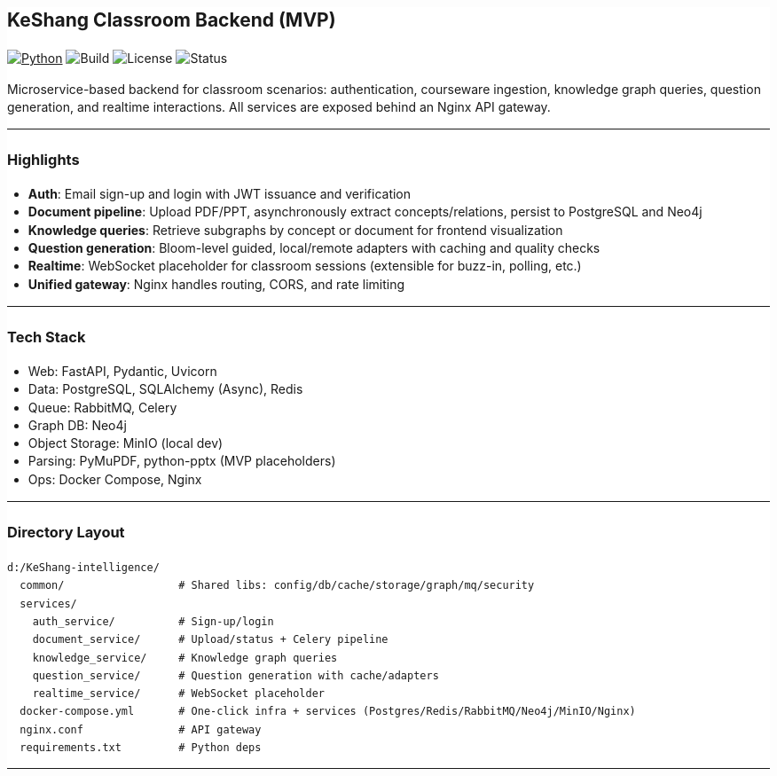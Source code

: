 ## KeShang Classroom Backend (MVP)

[![Python](https://img.shields.io/badge/python-3.11%2B-blue)](https://www.python.org/)
![Build](https://img.shields.io/badge/build-docker--compose-brightgreen)
![License](https://img.shields.io/badge/license-internal-lightgrey)
![Status](https://img.shields.io/badge/status-MVP-orange)

Microservice-based backend for classroom scenarios: authentication, courseware ingestion, knowledge graph queries, question generation, and realtime interactions. All services are exposed behind an Nginx API gateway.

---

### Highlights
- **Auth**: Email sign-up and login with JWT issuance and verification
- **Document pipeline**: Upload PDF/PPT, asynchronously extract concepts/relations, persist to PostgreSQL and Neo4j
- **Knowledge queries**: Retrieve subgraphs by concept or document for frontend visualization
- **Question generation**: Bloom-level guided, local/remote adapters with caching and quality checks
- **Realtime**: WebSocket placeholder for classroom sessions (extensible for buzz-in, polling, etc.)
- **Unified gateway**: Nginx handles routing, CORS, and rate limiting

---

### Tech Stack
- Web: FastAPI, Pydantic, Uvicorn
- Data: PostgreSQL, SQLAlchemy (Async), Redis
- Queue: RabbitMQ, Celery
- Graph DB: Neo4j
- Object Storage: MinIO (local dev)
- Parsing: PyMuPDF, python-pptx (MVP placeholders)
- Ops: Docker Compose, Nginx

---

### Directory Layout
```
d:/KeShang-intelligence/
  common/                  # Shared libs: config/db/cache/storage/graph/mq/security
  services/
    auth_service/          # Sign-up/login
    document_service/      # Upload/status + Celery pipeline
    knowledge_service/     # Knowledge graph queries
    question_service/      # Question generation with cache/adapters
    realtime_service/      # WebSocket placeholder
  docker-compose.yml       # One-click infra + services (Postgres/Redis/RabbitMQ/Neo4j/MinIO/Nginx)
  nginx.conf               # API gateway
  requirements.txt         # Python deps
```

---